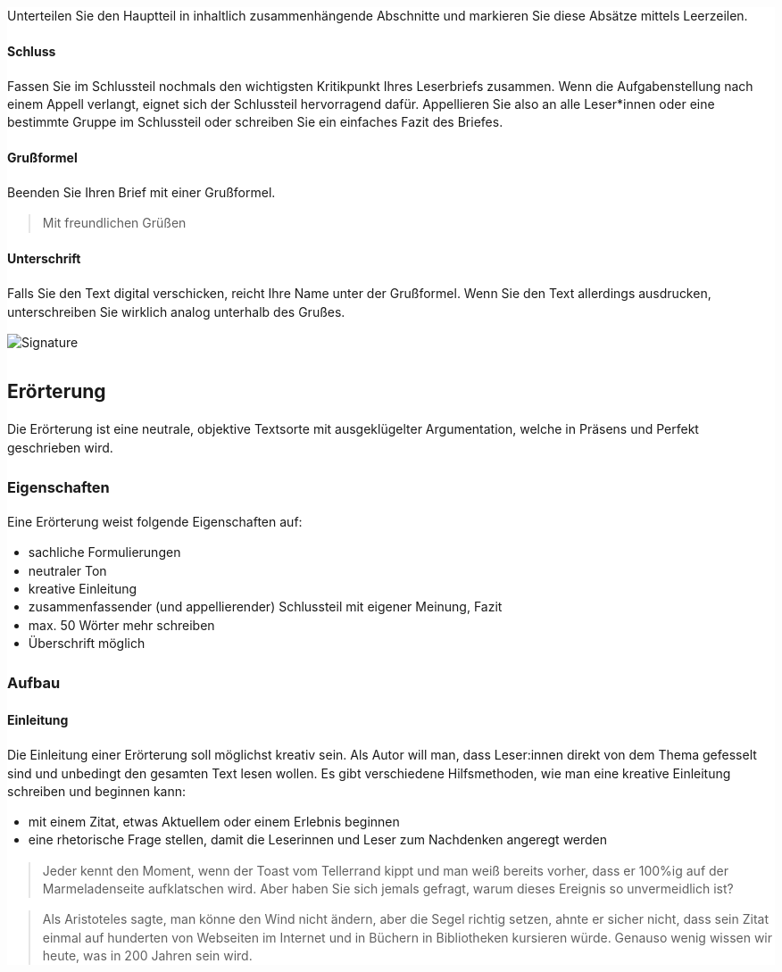 Unterteilen Sie den Hauptteil in inhaltlich zusammenhängende Abschnitte und markieren Sie diese Absätze mittels Leerzeilen.

#### Schluss

Fassen Sie im Schlussteil nochmals den wichtigsten Kritikpunkt Ihres Leserbriefs zusammen. Wenn die Aufgabenstellung nach einem Appell verlangt, eignet sich der Schlussteil hervorragend dafür. Appellieren Sie also an alle Leser\*innen oder eine bestimmte Gruppe im Schlussteil oder schreiben Sie ein einfaches Fazit des Briefes.

#### Grußformel

Beenden Sie Ihren Brief mit einer Grußformel.

> Mit freundlichen Grüßen

#### Unterschrift

Falls Sie den Text digital verschicken, reicht Ihre Name unter der Grußformel. Wenn Sie den Text allerdings ausdrucken, unterschreiben Sie wirklich analog unterhalb des Grußes.

<img src="/src/assets/languages/Signature_white.png" alt="Signature" width="200" />

## Erörterung

Die Erörterung ist eine neutrale, objektive Textsorte mit ausgeklügelter Argumentation, welche in Präsens und Perfekt geschrieben wird.

### Eigenschaften

Eine Erörterung weist folgende Eigenschaften auf:

-   sachliche Formulierungen
-   neutraler Ton
-   kreative Einleitung
-   zusammenfassender (und appellierender) Schlussteil mit eigener Meinung, Fazit
-   max. 50 Wörter mehr schreiben
-   Überschrift möglich

### Aufbau

#### Einleitung

Die Einleitung einer Erörterung soll möglichst kreativ sein. Als Autor will man, dass Leser:innen direkt von dem Thema gefesselt sind und unbedingt den gesamten Text lesen wollen. Es gibt verschiedene Hilfsmethoden, wie man eine kreative Einleitung schreiben und beginnen kann:

-   mit einem Zitat, etwas Aktuellem oder einem Erlebnis beginnen
-   eine rhetorische Frage stellen, damit die Leserinnen und Leser zum Nachdenken angeregt werden

> Jeder kennt den Moment, wenn der Toast vom Tellerrand kippt und man weiß bereits vorher, dass er 100%ig auf der Marmeladenseite aufklatschen wird. Aber haben Sie sich jemals gefragt, warum dieses Ereignis so unvermeidlich ist?

> Als Aristoteles sagte, man könne den Wind nicht ändern, aber die Segel richtig setzen, ahnte er sicher nicht, dass sein Zitat einmal auf hunderten von Webseiten im Internet und in Büchern in Bibliotheken kursieren würde. Genauso wenig wissen wir heute, was in 200 Jahren sein wird.

